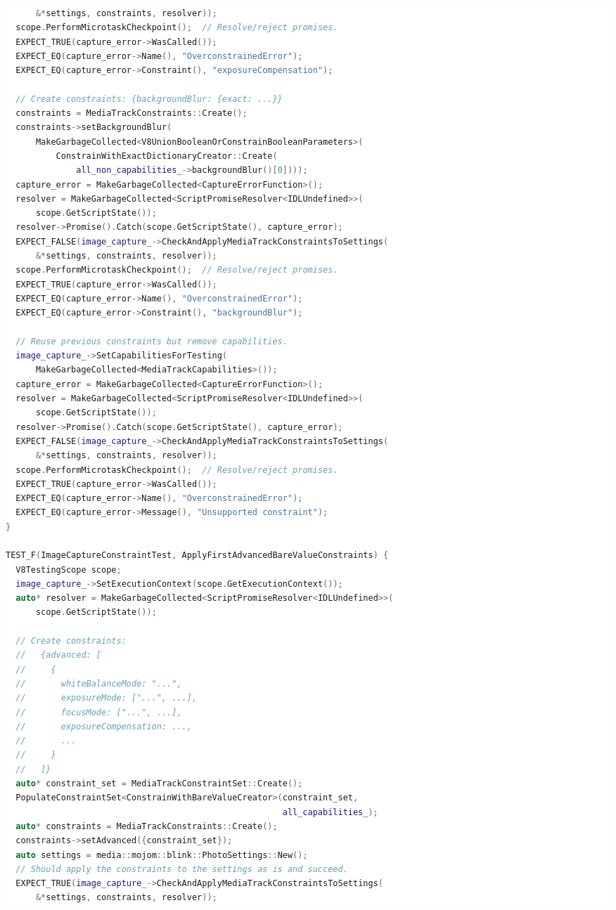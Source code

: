 ```cpp
      &*settings, constraints, resolver));
  scope.PerformMicrotaskCheckpoint();  // Resolve/reject promises.
  EXPECT_TRUE(capture_error->WasCalled());
  EXPECT_EQ(capture_error->Name(), "OverconstrainedError");
  EXPECT_EQ(capture_error->Constraint(), "exposureCompensation");

  // Create constraints: {backgroundBlur: {exact: ...}}
  constraints = MediaTrackConstraints::Create();
  constraints->setBackgroundBlur(
      MakeGarbageCollected<V8UnionBooleanOrConstrainBooleanParameters>(
          ConstrainWithExactDictionaryCreator::Create(
              all_non_capabilities_->backgroundBlur()[0])));
  capture_error = MakeGarbageCollected<CaptureErrorFunction>();
  resolver = MakeGarbageCollected<ScriptPromiseResolver<IDLUndefined>>(
      scope.GetScriptState());
  resolver->Promise().Catch(scope.GetScriptState(), capture_error);
  EXPECT_FALSE(image_capture_->CheckAndApplyMediaTrackConstraintsToSettings(
      &*settings, constraints, resolver));
  scope.PerformMicrotaskCheckpoint();  // Resolve/reject promises.
  EXPECT_TRUE(capture_error->WasCalled());
  EXPECT_EQ(capture_error->Name(), "OverconstrainedError");
  EXPECT_EQ(capture_error->Constraint(), "backgroundBlur");

  // Reuse previous constraints but remove capabilities.
  image_capture_->SetCapabilitiesForTesting(
      MakeGarbageCollected<MediaTrackCapabilities>());
  capture_error = MakeGarbageCollected<CaptureErrorFunction>();
  resolver = MakeGarbageCollected<ScriptPromiseResolver<IDLUndefined>>(
      scope.GetScriptState());
  resolver->Promise().Catch(scope.GetScriptState(), capture_error);
  EXPECT_FALSE(image_capture_->CheckAndApplyMediaTrackConstraintsToSettings(
      &*settings, constraints, resolver));
  scope.PerformMicrotaskCheckpoint();  // Resolve/reject promises.
  EXPECT_TRUE(capture_error->WasCalled());
  EXPECT_EQ(capture_error->Name(), "OverconstrainedError");
  EXPECT_EQ(capture_error->Message(), "Unsupported constraint");
}

TEST_F(ImageCaptureConstraintTest, ApplyFirstAdvancedBareValueConstraints) {
  V8TestingScope scope;
  image_capture_->SetExecutionContext(scope.GetExecutionContext());
  auto* resolver = MakeGarbageCollected<ScriptPromiseResolver<IDLUndefined>>(
      scope.GetScriptState());

  // Create constraints:
  //   {advanced: [
  //     {
  //       whiteBalanceMode: "...",
  //       exposureMode: ["...", ...],
  //       focusMode: ["...", ...],
  //       exposureCompensation: ...,
  //       ...
  //     }
  //   ]}
  auto* constraint_set = MediaTrackConstraintSet::Create();
  PopulateConstraintSet<ConstrainWithBareValueCreator>(constraint_set,
                                                       all_capabilities_);
  auto* constraints = MediaTrackConstraints::Create();
  constraints->setAdvanced({constraint_set});
  auto settings = media::mojom::blink::PhotoSettings::New();
  // Should apply the constraints to the settings as is and succeed.
  EXPECT_TRUE(image_capture_->CheckAndApplyMediaTrackConstraintsToSettings(
      &*settings, constraints, resolver));
```